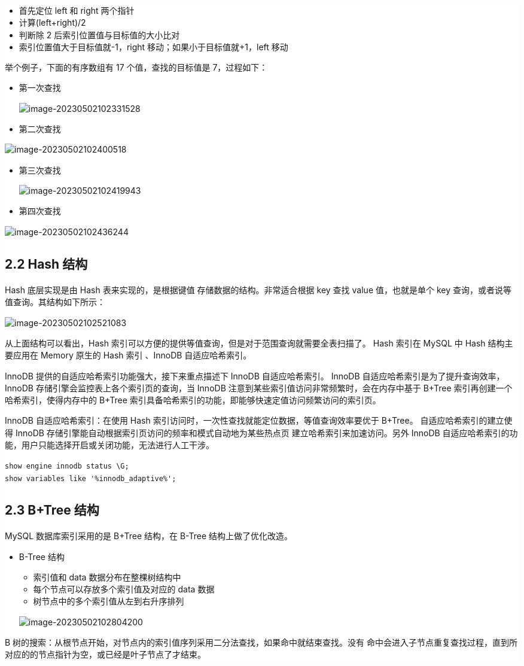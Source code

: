 - 首先定位 left 和 right 两个指针
- 计算(left+right)/2
- 判断除 2 后索引位置值与目标值的大小比对
- 索引位置值大于目标值就-1，right 移动；如果小于目标值就+1，left 移动

举个例子，下面的有序数组有 17 个值，查找的目标值是 7，过程如下：

- 第一次查找

  ![image-20230502102331528](http://md7.admin4j.com/blog/mysql/image-20230502102331528.png)

- 第二次查找

![image-20230502102400518](http://md7.admin4j.com/blog/mysql/image-20230502102400518.png)

- 第三次查找

  ![image-20230502102419943](http://md7.admin4j.com/blog/mysql/image-20230502102419943.png)

- 第四次查找

![image-20230502102436244](http://md7.admin4j.com/blog/mysql/image-20230502102436244.png)

## 2.2 Hash 结构

Hash 底层实现是由 Hash 表来实现的，是根据键值 存储数据的结构。非常适合根据 key 查找 value 值，也就是单个 key 查询，或者说等值查询。其结构如下所示：

![image-20230502102521083](http://md7.admin4j.com/blog/mysql/image-20230502102521083.png)

从上面结构可以看出，Hash 索引可以方便的提供等值查询，但是对于范围查询就需要全表扫描了。 Hash 索引在 MySQL 中 Hash 结构主要应用在 Memory 原生的 Hash 索引 、InnoDB 自适应哈希索引。

InnoDB 提供的自适应哈希索引功能强大，接下来重点描述下 InnoDB 自适应哈希索引。 InnoDB 自适应哈希索引是为了提升查询效率，InnoDB 存储引擎会监控表上各个索引页的查询，当 InnoDB 注意到某些索引值访问非常频繁时，会在内存中基于 B+Tree 索引再创建一个哈希索引，使得内存中的 B+Tree 索引具备哈希索引的功能，即能够快速定值访问频繁访问的索引页。

InnoDB 自适应哈希索引：在使用 Hash 索引访问时，一次性查找就能定位数据，等值查询效率要优于 B+Tree。 自适应哈希索引的建立使得 InnoDB 存储引擎能自动根据索引页访问的频率和模式自动地为某些热点页 建立哈希索引来加速访问。另外 InnoDB 自适应哈希索引的功能，用户只能选择开启或关闭功能，无法进行人工干涉。

```
show engine innodb status \G;
show variables like '%innodb_adaptive%';
```

## 2.3 B+Tree 结构

MySQL 数据库索引采用的是 B+Tree 结构，在 B-Tree 结构上做了优化改造。

- B-Tree 结构

  - 索引值和 data 数据分布在整棵树结构中
  - 每个节点可以存放多个索引值及对应的 data 数据
  - 树节点中的多个索引值从左到右升序排列

  ![image-20230502102804200](http://md7.admin4j.com/blog/mysql/image-20230502102804200.png)

B 树的搜索：从根节点开始，对节点内的索引值序列采用二分法查找，如果命中就结束查找。没有 命中会进入子节点重复查找过程，直到所对应的的节点指针为空，或已经是叶子节点了才结束。

